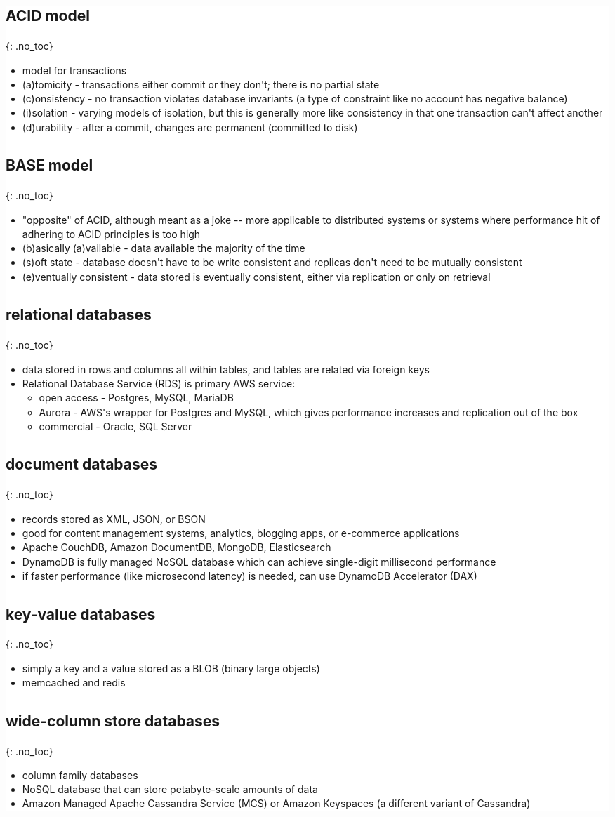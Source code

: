 ## ACID model
{: .no_toc}
- model for transactions
- (a)tomicity - transactions either commit or they don't; there is no partial state
- (c)onsistency - no transaction violates database invariants (a type of constraint like no account has negative balance)
- (i)solation - varying models of isolation, but this is generally more like consistency in that one transaction can't affect another
- (d)urability - after a commit, changes are permanent (committed to disk)

## BASE model
{: .no_toc}
- "opposite" of ACID, although meant as a joke -- more applicable to distributed systems or systems where performance hit of adhering to ACID principles is too high
- (b)asically (a)vailable - data available the majority of the time
- (s)oft state - database doesn't have to be write consistent and replicas don't need to be mutually consistent
- (e)ventually consistent - data stored is eventually consistent, either via replication or only on retrieval

## relational databases
{: .no_toc}
- data stored in rows and columns all within tables, and tables are related via foreign keys
- Relational Database Service (RDS) is primary AWS service:
  - open access - Postgres, MySQL, MariaDB
  - Aurora - AWS's wrapper for Postgres and MySQL, which gives performance increases and replication out of the box
  - commercial - Oracle, SQL Server

## document databases
{: .no_toc}
- records stored as XML, JSON, or BSON
- good for content management systems, analytics, blogging apps, or e-commerce applications
- Apache CouchDB, Amazon DocumentDB, MongoDB, Elasticsearch
- DynamoDB is fully managed NoSQL database which can achieve single-digit millisecond performance
- if faster performance (like microsecond latency) is needed, can use DynamoDB Accelerator (DAX)

## key-value databases
{: .no_toc}
- simply a key and a value stored as a BLOB (binary large objects)
- memcached and redis

## wide-column store databases
{: .no_toc}
- column family databases
- NoSQL database that can store petabyte-scale amounts of data
- Amazon Managed Apache Cassandra Service (MCS) or Amazon Keyspaces (a different variant of Cassandra)
